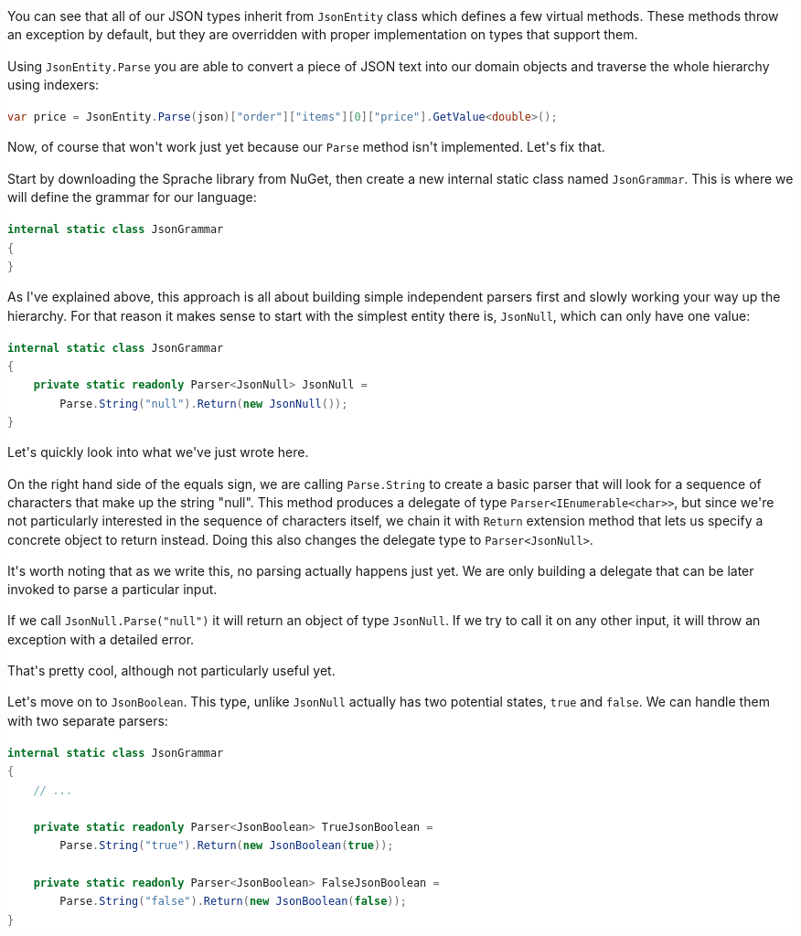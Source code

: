 You can see that all of our JSON types inherit from `JsonEntity` class which defines a few virtual methods. These methods throw an exception by default, but they are overridden with proper implementation on types that support them.

Using `JsonEntity.Parse` you are able to convert a piece of JSON text into our domain objects and traverse the whole hierarchy using indexers:

```csharp
var price = JsonEntity.Parse(json)["order"]["items"][0]["price"].GetValue<double>();
```

Now, of course that won't work just yet because our `Parse` method isn't implemented. Let's fix that.

Start by downloading the Sprache library from NuGet, then create a new internal static class named `JsonGrammar`. This is where we will define the grammar for our language:

```csharp
internal static class JsonGrammar
{
}
```

As I've explained above, this approach is all about building simple independent parsers first and slowly working your way up the hierarchy. For that reason it makes sense to start with the simplest entity there is, `JsonNull`, which can only have one value:

```csharp
internal static class JsonGrammar
{
    private static readonly Parser<JsonNull> JsonNull =
        Parse.String("null").Return(new JsonNull());
}
```

Let's quickly look into what we've just wrote here.

On the right hand side of the equals sign, we are calling `Parse.String` to create a basic parser that will look for a sequence of characters that make up the string "null". This method produces a delegate of type `Parser<IEnumerable<char>>`, but since we're not particularly interested in the sequence of characters itself, we chain it with `Return` extension method that lets us specify a concrete object to return instead. Doing this also changes the delegate type to `Parser<JsonNull>`.

It's worth noting that as we write this, no parsing actually happens just yet. We are only building a delegate that can be later invoked to parse a particular input.

If we call `JsonNull.Parse("null")` it will return an object of type `JsonNull`. If we try to call it on any other input, it will throw an exception with a detailed error.

That's pretty cool, although not particularly useful yet.

Let's move on to `JsonBoolean`. This type, unlike `JsonNull` actually has two potential states, `true` and `false`. We can handle them with two separate parsers:

```csharp
internal static class JsonGrammar
{
    // ...

    private static readonly Parser<JsonBoolean> TrueJsonBoolean =
        Parse.String("true").Return(new JsonBoolean(true));

    private static readonly Parser<JsonBoolean> FalseJsonBoolean =
        Parse.String("false").Return(new JsonBoolean(false));
}
```

